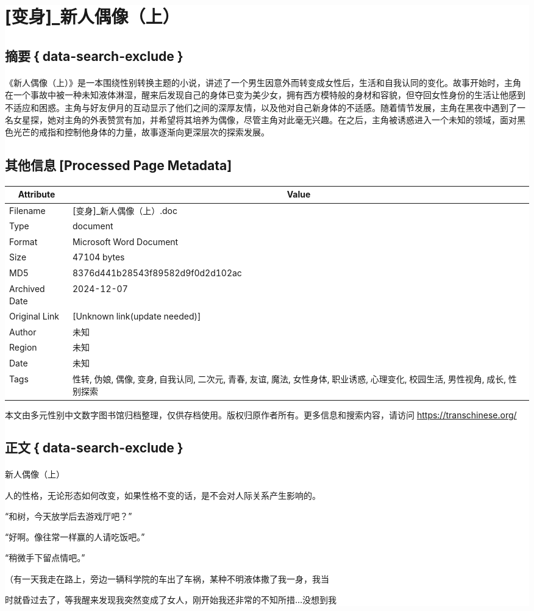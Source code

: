 # [变身]_新人偶像（上）



## 摘要  { data-search-exclude }


《新人偶像（上）》是一本围绕性别转换主题的小说，讲述了一个男生因意外而转变成女性后，生活和自我认同的变化。故事开始时，主角在一个事故中被一种未知液体淋湿，醒来后发现自己的身体已变为美少女，拥有西方模特般的身材和容貌，但夺回女性身份的生活让他感到不适应和困惑。主角与好友伊月的互动显示了他们之间的深厚友情，以及他对自己新身体的不适感。随着情节发展，主角在黑夜中遇到了一名女星探，她对主角的外表赞赏有加，并希望将其培养为偶像，尽管主角对此毫无兴趣。在之后，主角被诱惑进入一个未知的领域，面对黑色光芒的戒指和控制他身体的力量，故事逐渐向更深层次的探索发展。



## 其他信息 [Processed Page Metadata]

| Attribute       | Value                                  |
|-----------------|----------------------------------------|
| Filename        | [变身]_新人偶像（上）.doc                             |
| Type            | document                                 |
| Format          | Microsoft Word Document                               |
| Size            | 47104 bytes                           |
| MD5             | 8376d441b28543f89582d9f0d2d102ac                                  |
| Archived Date   | 2024-12-07                             |
| Original Link   | [Unknown link(update needed)]                         |
| Author          | 未知                               |
| Region          | 未知                               |
| Date            | 未知                                 |
| Tags            | 性转, 伪娘, 偶像, 变身, 自我认同, 二次元, 青春, 友谊, 魔法, 女性身体, 职业诱惑, 心理变化, 校园生活, 男性视角, 成长, 性别探索                                 |

本文由多元性别中文数字图书馆归档整理，仅供存档使用。版权归原作者所有。更多信息和搜索内容，请访问 <https://transchinese.org/>


## 正文 { data-search-exclude }


新人偶像（上）

人的性格，无论形态如何改变，如果性格不变的话，是不会对人际关系产生影响的。

“和树，今天放学后去游戏厅吧？”

“好啊。像往常一样赢的人请吃饭吧。”

“稍微手下留点情吧。”

（有一天我走在路上，旁边一辆科学院的车出了车祸，某种不明液体撒了我一身，我当

时就昏过去了，等我醒来发现我突然变成了女人，刚开始我还非常的不知所措…没想到我
